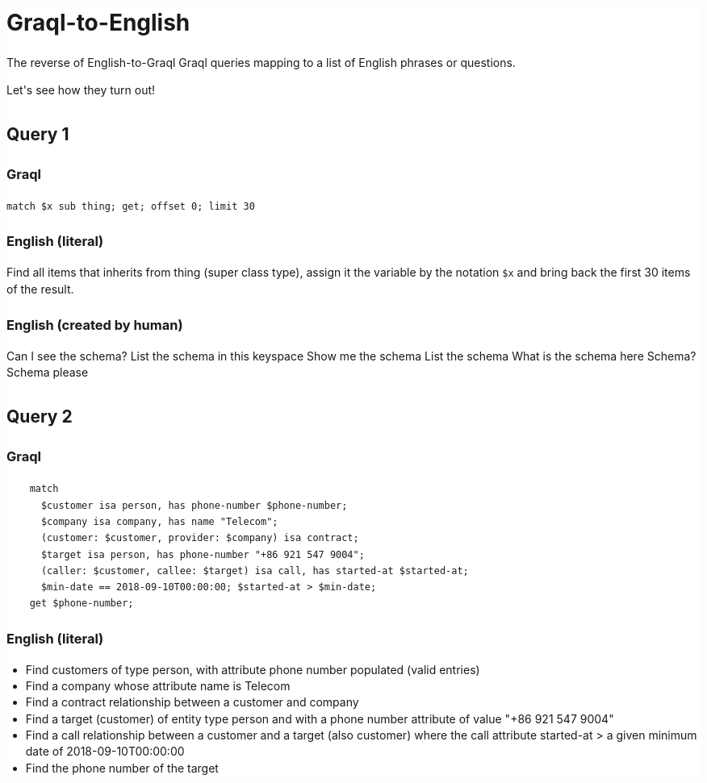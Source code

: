 # Graql-to-English

The reverse of English-to-Graql Graql queries mapping to a list of English phrases or questions.

Let's see how they turn out!

## Query 1

### Graql

	match $x sub thing; get; offset 0; limit 30

### English (literal)

Find all items that inherits from thing (super class type), assign it the variable by the notation `$x` and bring back the first 30 items of the result.

### English (created by human)

Can I see the schema?
List the schema in this keyspace
Show me the schema
List the schema
What is the schema here
Schema?
Schema please


## Query 2

### Graql

		match
		  $customer isa person, has phone-number $phone-number;
		  $company isa company, has name "Telecom";
		  (customer: $customer, provider: $company) isa contract;
		  $target isa person, has phone-number "+86 921 547 9004";
		  (caller: $customer, callee: $target) isa call, has started-at $started-at;
		  $min-date == 2018-09-10T00:00:00; $started-at > $min-date;
		get $phone-number;

### English (literal)

- Find customers of type person, with attribute phone number populated (valid entries)
- Find a company whose attribute name is Telecom
- Find a contract relationship between a customer and company
- Find a target (customer) of entity type person and with a phone number attribute of value "+86 921 547 9004"
- Find a call relationship between a customer and a target (also customer) where the call attribute started-at > a given minimum date of 2018-09-10T00:00:00
- Find the phone number of the target

